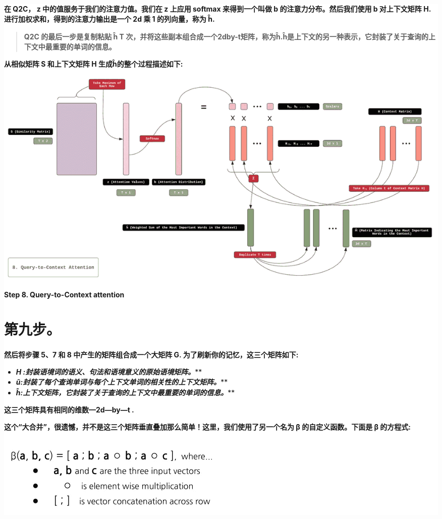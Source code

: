 ****在 Q2C， **z** 中的值服务于我们的注意力值。我们在 **z** 上应用 softmax 来得到一个叫做 **b** 的注意力分布。然后我们使用 **b** 对上下文矩阵 **H.** 进行加权求和，得到的注意力输出是一个 **2d** 乘 1 的列向量，称为 **ĥ.******

> ****Q2C 的最后一步是复制粘贴 **ĥ** T 次，并将这些副本组合成一个**2d**by-**t**矩阵，称为**ĥ.ĥ是上下文的另一种表示，它封装了关于查询的上下文中最重要的单词的信息。******

****从相似矩阵 **S** 和上下文矩阵 **H** 生成**ĥ**的整个过程描述如下:****

****![](img/b7dec71eb86abee53377189ea2f7884c.png)****

****Step 8\. Query-to-Context attention****

# ******第九步。******

****然后将步骤 5、7 和 8 中产生的矩阵组合成一个大矩阵 **G.** 为了刷新你的记忆，这三个矩阵如下:****

*   ******H** :封装*语境词的语义、句法和语境意义的原始语境矩阵。*****
*   ******ũ**:封装了*每个查询单词与每个上下文单词的相关性的上下文矩阵。*****
*   ******ĥ**:上下文矩阵，它封装了关于查询的上下文中最重要的单词的信息*。*****

****这三个矩阵具有相同的维数—**2d**—by—**t .******

****这个“大合并”，很遗憾，并不是这三个矩阵垂直叠加那么简单！这里，我们使用了另一个名为 **β** 的自定义函数。下面是 **β** 的方程式:****

****![](img/86c6ca0084b259d6f886a4b810adf628.png)****
